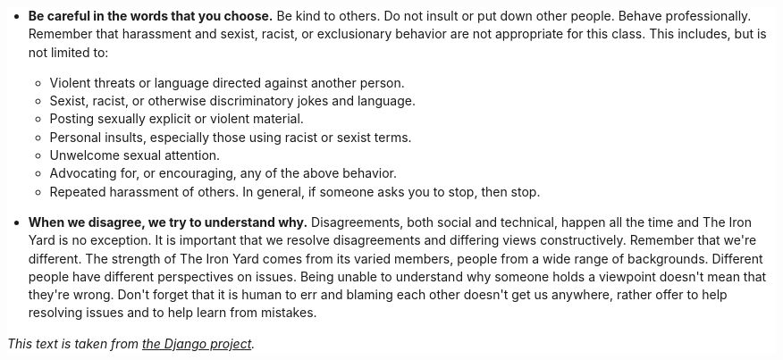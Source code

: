 * **Be careful in the words that you choose.** Be kind to others. Do not insult or put down other people. Behave professionally. Remember that harassment and sexist, racist, or exclusionary behavior are not appropriate for this class. This includes, but is not limited to:

    * Violent threats or language directed against another person.
    * Sexist, racist, or otherwise discriminatory jokes and language.
    * Posting sexually explicit or violent material.
    * Personal insults, especially those using racist or sexist terms.
    * Unwelcome sexual attention.
    * Advocating for, or encouraging, any of the above behavior.
    * Repeated harassment of others. In general, if someone asks you to stop, then stop.

* **When we disagree, we try to understand why.** Disagreements, both social and technical, happen all the time and The Iron Yard is no exception. It is important that we resolve disagreements and differing views constructively. Remember that we're different. The strength of The Iron Yard comes from its varied members, people from a wide range of backgrounds. Different people have different perspectives on issues. Being unable to understand why someone holds a viewpoint doesn't mean that they're wrong. Don't forget that it is human to err and blaming each other doesn't get us anywhere, rather offer to help resolving issues and to help learn from mistakes.

*This text is taken from [the Django project](https://www.djangoproject.com/conduct/).*
